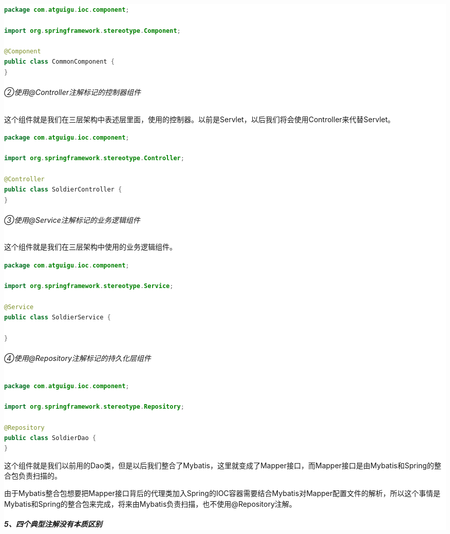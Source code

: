 ```java
package com.atguigu.ioc.component;

import org.springframework.stereotype.Component;

@Component
public class CommonComponent {
}
```

###### ②使用@Controller注解标记的控制器组件

这个组件就是我们在三层架构中表述层里面，使用的控制器。以前是Servlet，以后我们将会使用Controller来代替Servlet。

```java
package com.atguigu.ioc.component;

import org.springframework.stereotype.Controller;

@Controller
public class SoldierController {
}
```

###### ③使用@Service注解标记的业务逻辑组件

这个组件就是我们在三层架构中使用的业务逻辑组件。

```java
package com.atguigu.ioc.component;

import org.springframework.stereotype.Service;

@Service
public class SoldierService {

}
```

###### ④使用@Repository注解标记的持久化层组件

```java
package com.atguigu.ioc.component;

import org.springframework.stereotype.Repository;

@Repository
public class SoldierDao {
}
```

这个组件就是我们以前用的Dao类，但是以后我们整合了Mybatis，这里就变成了Mapper接口，而Mapper接口是由Mybatis和Spring的整合包负责扫描的。

由于Mybatis整合包想要把Mapper接口背后的代理类加入Spring的IOC容器需要结合Mybatis对Mapper配置文件的解析，所以这个事情是Mybatis和Spring的整合包来完成，将来由Mybatis负责扫描，也不使用@Repository注解。

##### 5、四个典型注解没有本质区别
